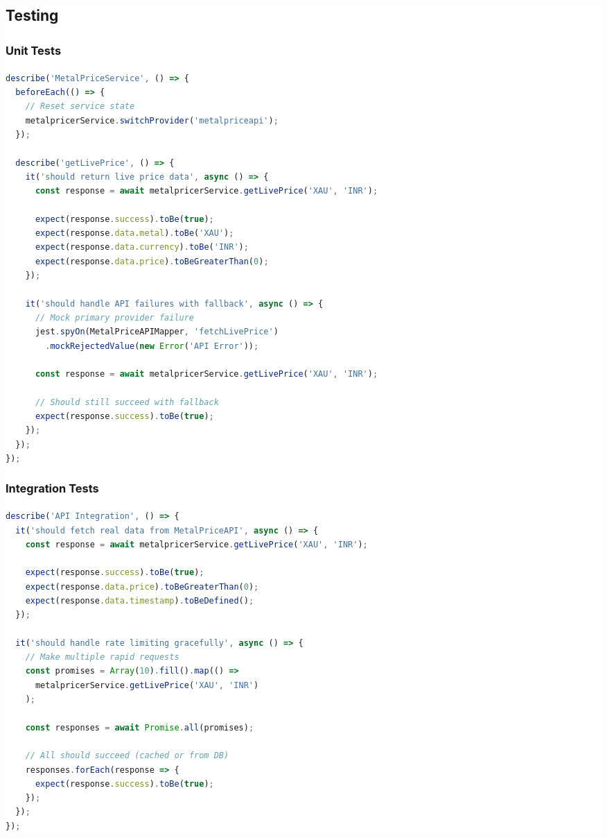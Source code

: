 ## Testing

### Unit Tests

```javascript
describe('MetalPriceService', () => {
  beforeEach(() => {
    // Reset service state
    metalpricerService.switchProvider('metalpriceapi');
  });

  describe('getLivePrice', () => {
    it('should return live price data', async () => {
      const response = await metalpricerService.getLivePrice('XAU', 'INR');
      
      expect(response.success).toBe(true);
      expect(response.data.metal).toBe('XAU');
      expect(response.data.currency).toBe('INR');
      expect(response.data.price).toBeGreaterThan(0);
    });

    it('should handle API failures with fallback', async () => {
      // Mock primary provider failure
      jest.spyOn(MetalPriceAPIMapper, 'fetchLivePrice')
        .mockRejectedValue(new Error('API Error'));
      
      const response = await metalpricerService.getLivePrice('XAU', 'INR');
      
      // Should still succeed with fallback
      expect(response.success).toBe(true);
    });
  });
});
```

### Integration Tests

```javascript
describe('API Integration', () => {
  it('should fetch real data from MetalPriceAPI', async () => {
    const response = await metalpricerService.getLivePrice('XAU', 'INR');
    
    expect(response.success).toBe(true);
    expect(response.data.price).toBeGreaterThan(0);
    expect(response.data.timestamp).toBeDefined();
  });

  it('should handle rate limiting gracefully', async () => {
    // Make multiple rapid requests
    const promises = Array(10).fill().map(() => 
      metalpricerService.getLivePrice('XAU', 'INR')
    );
    
    const responses = await Promise.all(promises);
    
    // All should succeed (cached or from DB)
    responses.forEach(response => {
      expect(response.success).toBe(true);
    });
  });
});
```
